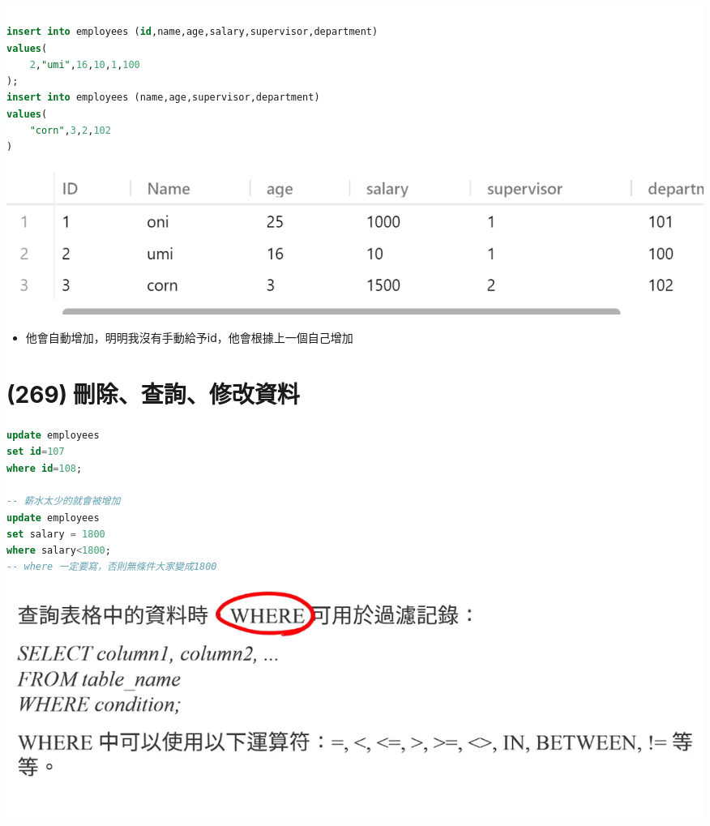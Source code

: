 ```sql

insert into employees (id,name,age,salary,supervisor,department)
values(
    2,"umi",16,10,1,100
);
insert into employees (name,age,supervisor,department)
values(
    "corn",3,2,102
)
```

![](../../../Images/2023-12-26-21-58-26-image.png)

- 他會自動增加，明明我沒有手動給予id，他會根據上一個自己增加

# (269) 刪除、查詢、修改資料

```sql
update employees
set id=107
where id=108;

-- 薪水太少的就會被增加
update employees
set salary = 1800
where salary<1800;
-- where 一定要寫，否則無條件大家變成1800
```

![](../../../Images/2023-12-26-22-14-40-image.png)
